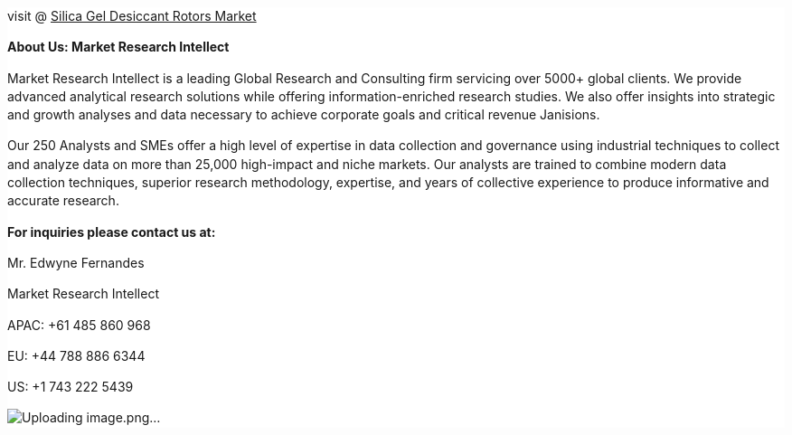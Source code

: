 visit&nbsp;@</strong>&nbsp;</span><span class="font-[700]"><a href="https://www.marketresearchintellect.com/product/global-silica-gel-desiccant-rotors-market-size-and-forecast/?utm_source=Linkedin&utm_medium=828" target="_blank" data-tracking-control-name="article-ssr-frontend-pulse_little-text-block" data-tracking-will-navigate="" data-test-link="">Silica Gel Desiccant Rotors Market</a></span></p><p><strong><span class="font-[700]">About Us: Market Research Intellect</span></strong></p><p><span class="">Market Research Intellect is a leading Global Research and Consulting firm servicing over 5000+ global clients. We provide advanced analytical research solutions while offering information-enriched research studies.&nbsp;</span>We also offer insights into strategic and growth analyses and data necessary to achieve corporate goals and critical revenue Janisions.</p><p><span class="">Our 250 Analysts and SMEs offer a high level of expertise in data collection and governance using industrial techniques to collect and analyze data on more than 25,000 high-impact and niche markets. Our analysts are trained to combine modern data collection techniques, superior research methodology, expertise, and years of collective experience to produce informative and accurate research.</span></p><p><strong>For inquiries please contact us at:</strong></p><p>Mr. Edwyne Fernandes</p><p>Market Research Intellect</p><p>APAC: +61 485 860 968</p><p>EU: +44 788 886 6344</p><p>US: +1 743 222 5439</p>
![Uploading image.png…]()
